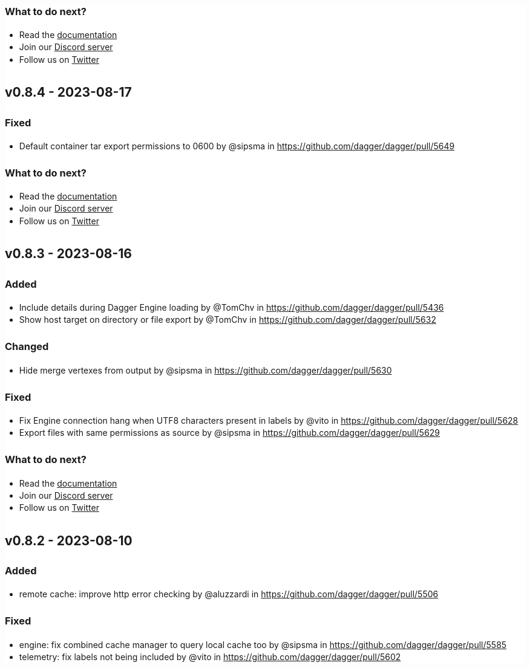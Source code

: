 ### What to do next?
- Read the [documentation](https://docs.dagger.io)
- Join our [Discord server](https://discord.gg/dagger-io)
- Follow us on [Twitter](https://twitter.com/dagger_io)

## v0.8.4 - 2023-08-17

### Fixed
- Default container tar export permissions to 0600 by @sipsma in https://github.com/dagger/dagger/pull/5649

### What to do next?
- Read the [documentation](https://docs.dagger.io)
- Join our [Discord server](https://discord.gg/dagger-io)
- Follow us on [Twitter](https://twitter.com/dagger_io)

## v0.8.3 - 2023-08-16

### Added
- Include details during Dagger Engine loading by @TomChv in https://github.com/dagger/dagger/pull/5436
- Show host target on directory or file export by @TomChv in https://github.com/dagger/dagger/pull/5632

### Changed
- Hide merge vertexes from output by @sipsma in https://github.com/dagger/dagger/pull/5630

### Fixed
- Fix Engine connection hang when UTF8 characters present in labels by @vito in https://github.com/dagger/dagger/pull/5628
- Export files with same permissions as source by @sipsma in https://github.com/dagger/dagger/pull/5629

### What to do next?
- Read the [documentation](https://docs.dagger.io)
- Join our [Discord server](https://discord.gg/dagger-io)
- Follow us on [Twitter](https://twitter.com/dagger_io)

## v0.8.2 - 2023-08-10

### Added
- remote cache: improve http error checking by @aluzzardi in https://github.com/dagger/dagger/pull/5506

### Fixed
- engine: fix combined cache manager to query local cache too by @sipsma in https://github.com/dagger/dagger/pull/5585
- telemetry: fix labels not being included by @vito in https://github.com/dagger/dagger/pull/5602
